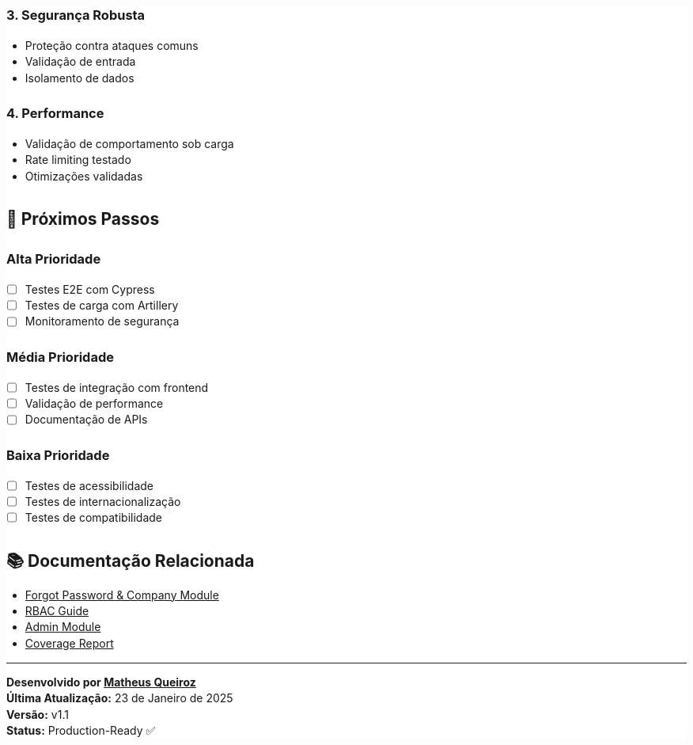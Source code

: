 ### **3. Segurança Robusta**

- Proteção contra ataques comuns
- Validação de entrada
- Isolamento de dados

### **4. Performance**

- Validação de comportamento sob carga
- Rate limiting testado
- Otimizações validadas

## 🚀 Próximos Passos

### **Alta Prioridade**

- [ ] Testes E2E com Cypress
- [ ] Testes de carga com Artillery
- [ ] Monitoramento de segurança

### **Média Prioridade**

- [ ] Testes de integração com frontend
- [ ] Validação de performance
- [ ] Documentação de APIs

### **Baixa Prioridade**

- [ ] Testes de acessibilidade
- [ ] Testes de internacionalização
- [ ] Testes de compatibilidade

## 📚 Documentação Relacionada

- [Forgot Password & Company Module](./FORGOT-PASSWORD-AND-COMPANY-MODULE.md)
- [RBAC Guide](./RBAC-GUIDE.md)
- [Admin Module](./ADMIN-MODULE-COMPLETE.md)
- [Coverage Report](./COVERAGE-80-PERCENT-ACHIEVED.md)

---

**Desenvolvido por [Matheus Queiroz](https://matheusqueiroz.dev.br)**  
**Última Atualização:** 23 de Janeiro de 2025  
**Versão:** v1.1  
**Status:** Production-Ready ✅
